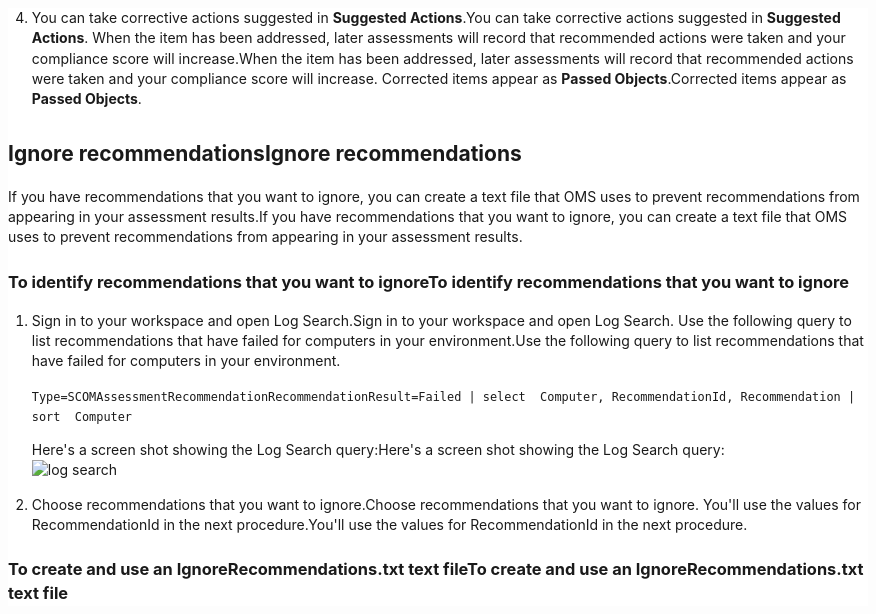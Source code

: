 4. <span data-ttu-id="98b92-234">You can take corrective actions suggested in **Suggested Actions**.</span><span class="sxs-lookup"><span data-stu-id="98b92-234">You can take corrective actions suggested in **Suggested Actions**.</span></span> <span data-ttu-id="98b92-235">When the item has been addressed, later assessments will record that recommended actions were taken and your compliance score will increase.</span><span class="sxs-lookup"><span data-stu-id="98b92-235">When the item has been addressed, later assessments will record that recommended actions were taken and your compliance score will increase.</span></span> <span data-ttu-id="98b92-236">Corrected items appear as **Passed Objects**.</span><span class="sxs-lookup"><span data-stu-id="98b92-236">Corrected items appear as **Passed Objects**.</span></span>

## <a name="ignore-recommendations"></a><span data-ttu-id="98b92-237">Ignore recommendations</span><span class="sxs-lookup"><span data-stu-id="98b92-237">Ignore recommendations</span></span>

<span data-ttu-id="98b92-238">If you have recommendations that you want to ignore, you can create a text file that OMS uses to prevent recommendations from appearing in your assessment results.</span><span class="sxs-lookup"><span data-stu-id="98b92-238">If you have recommendations that you want to ignore, you can create a text file that OMS uses to prevent recommendations from appearing in your assessment results.</span></span>

### <a name="to-identify-recommendations-that-you-want-to-ignore"></a><span data-ttu-id="98b92-239">To identify recommendations that you want to ignore</span><span class="sxs-lookup"><span data-stu-id="98b92-239">To identify recommendations that you want to ignore</span></span>

1. <span data-ttu-id="98b92-240">Sign in to your workspace and open Log Search.</span><span class="sxs-lookup"><span data-stu-id="98b92-240">Sign in to your workspace and open Log Search.</span></span> <span data-ttu-id="98b92-241">Use the following query to list recommendations that have failed for computers in your environment.</span><span class="sxs-lookup"><span data-stu-id="98b92-241">Use the following query to list recommendations that have failed for computers in your environment.</span></span>

    ```
    Type=SCOMAssessmentRecommendationRecommendationResult=Failed | select  Computer, RecommendationId, Recommendation | sort  Computer
    ```

    <span data-ttu-id="98b92-242">Here's a screen shot showing the Log Search query:</span><span class="sxs-lookup"><span data-stu-id="98b92-242">Here's a screen shot showing the Log Search query:</span></span>  
    ![log search](https://docstestmedia1.blob.core.windows.net/azure-media/articles/log-analytics/media/log-analytics-scom-assessment/scom-log-search.png)

2. <span data-ttu-id="98b92-244">Choose recommendations that you want to ignore.</span><span class="sxs-lookup"><span data-stu-id="98b92-244">Choose recommendations that you want to ignore.</span></span> <span data-ttu-id="98b92-245">You'll use the values for RecommendationId in the next procedure.</span><span class="sxs-lookup"><span data-stu-id="98b92-245">You'll use the values for RecommendationId in the next procedure.</span></span>

### <a name="to-create-and-use-an-ignorerecommendationstxt-text-file"></a><span data-ttu-id="98b92-246">To create and use an IgnoreRecommendations.txt text file</span><span class="sxs-lookup"><span data-stu-id="98b92-246">To create and use an IgnoreRecommendations.txt text file</span></span>
